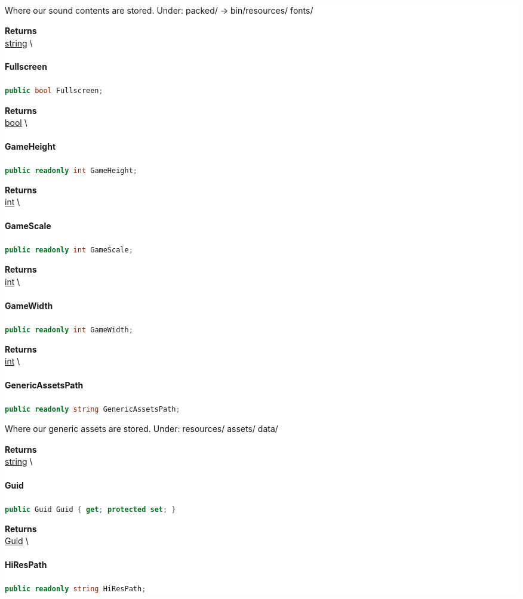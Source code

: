 Where our sound contents are stored.
            Under:
              packed/ -&gt; bin/resources/
                fonts/

**Returns** \
[string](https://learn.microsoft.com/en-us/dotnet/api/System.String?view=net-7.0) \
#### Fullscreen
```csharp
public bool Fullscreen;
```

**Returns** \
[bool](https://learn.microsoft.com/en-us/dotnet/api/System.Boolean?view=net-7.0) \
#### GameHeight
```csharp
public readonly int GameHeight;
```

**Returns** \
[int](https://learn.microsoft.com/en-us/dotnet/api/System.Int32?view=net-7.0) \
#### GameScale
```csharp
public readonly int GameScale;
```

**Returns** \
[int](https://learn.microsoft.com/en-us/dotnet/api/System.Int32?view=net-7.0) \
#### GameWidth
```csharp
public readonly int GameWidth;
```

**Returns** \
[int](https://learn.microsoft.com/en-us/dotnet/api/System.Int32?view=net-7.0) \
#### GenericAssetsPath
```csharp
public readonly string GenericAssetsPath;
```

Where our generic assets are stored.
            Under:
              resources/
                assets/
                  data/

**Returns** \
[string](https://learn.microsoft.com/en-us/dotnet/api/System.String?view=net-7.0) \
#### Guid
```csharp
public Guid Guid { get; protected set; }
```

**Returns** \
[Guid](https://learn.microsoft.com/en-us/dotnet/api/System.Guid?view=net-7.0) \
#### HiResPath
```csharp
public readonly string HiResPath;
```
